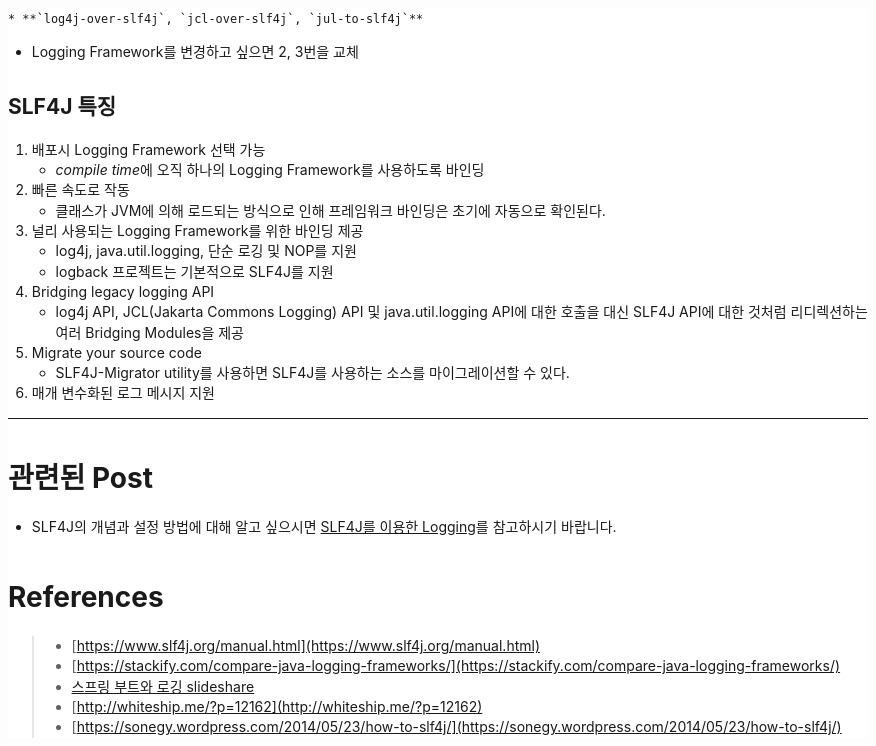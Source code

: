     * **`log4j-over-slf4j`, `jcl-over-slf4j`, `jul-to-slf4j`**

* Logging Framework를 변경하고 싶으면 2, 3번을 교체 


## SLF4J 특징
1. 배포시 Logging Framework 선택 가능 
    * *compile time*에 오직 하나의 Logging Framework를 사용하도록 바인딩
2. 빠른 속도로 작동 
    * 클래스가 JVM에 의해 로드되는 방식으로 인해 프레임워크 바인딩은 초기에 자동으로 확인된다. 
3. 널리 사용되는 Logging Framework를 위한 바인딩 제공 	
    * log4j, java.util.logging, 단순 로깅 및 NOP를 지원
    * logback 프로젝트는 기본적으로 SLF4J를 지원
4. Bridging legacy logging API
    * log4j API, JCL(Jakarta Commons Logging) API 및 java.util.logging API에 대한 호출을 대신 SLF4J API에 대한 것처럼 리디렉션하는 여러 Bridging Modules을 제공
5. Migrate your source code
    * SLF4J-Migrator utility를 사용하면 SLF4J를 사용하는 소스를 마이그레이션할 수 있다.
6. 매개 변수화된 로그 메시지 지원

---

# 관련된 Post
* SLF4J의 개념과 설정 방법에 대해 알고 싶으시면 [SLF4J를 이용한 Logging](https://gmlwjd9405.github.io/2019/01/04/logging-with-slf4j.html)를 참고하시기 바랍니다.

# References
> - [https://www.slf4j.org/manual.html](https://www.slf4j.org/manual.html)
> - [https://stackify.com/compare-java-logging-frameworks/](https://stackify.com/compare-java-logging-frameworks/)
> - [스프링 부트와 로깅 slideshare](https://www.slideshare.net/whiteship/ss-47273947)
> - [http://whiteship.me/?p=12162](http://whiteship.me/?p=12162)
> - [https://sonegy.wordpress.com/2014/05/23/how-to-slf4j/](https://sonegy.wordpress.com/2014/05/23/how-to-slf4j/)